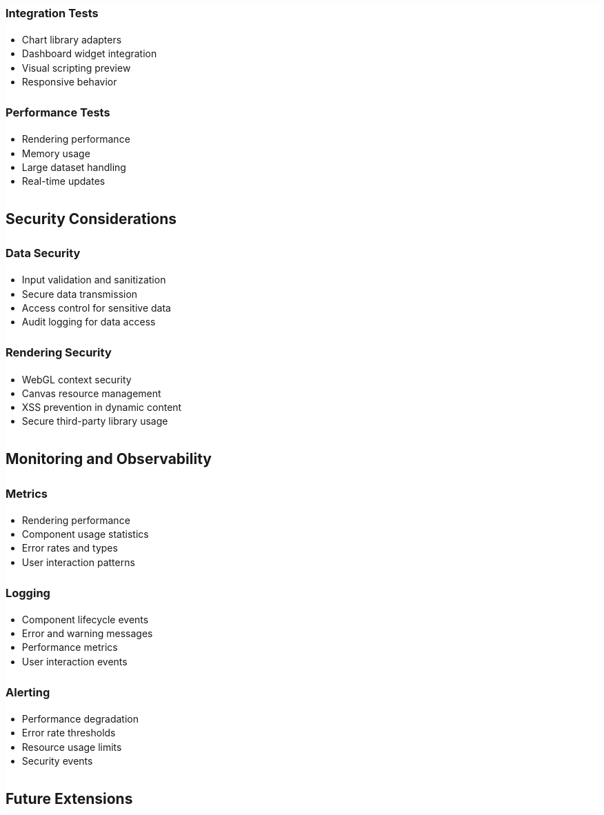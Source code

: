 ### Integration Tests
- Chart library adapters
- Dashboard widget integration
- Visual scripting preview
- Responsive behavior

### Performance Tests
- Rendering performance
- Memory usage
- Large dataset handling
- Real-time updates

## Security Considerations

### Data Security
- Input validation and sanitization
- Secure data transmission
- Access control for sensitive data
- Audit logging for data access

### Rendering Security
- WebGL context security
- Canvas resource management
- XSS prevention in dynamic content
- Secure third-party library usage

## Monitoring and Observability

### Metrics
- Rendering performance
- Component usage statistics
- Error rates and types
- User interaction patterns

### Logging
- Component lifecycle events
- Error and warning messages
- Performance metrics
- User interaction events

### Alerting
- Performance degradation
- Error rate thresholds
- Resource usage limits
- Security events

## Future Extensions
